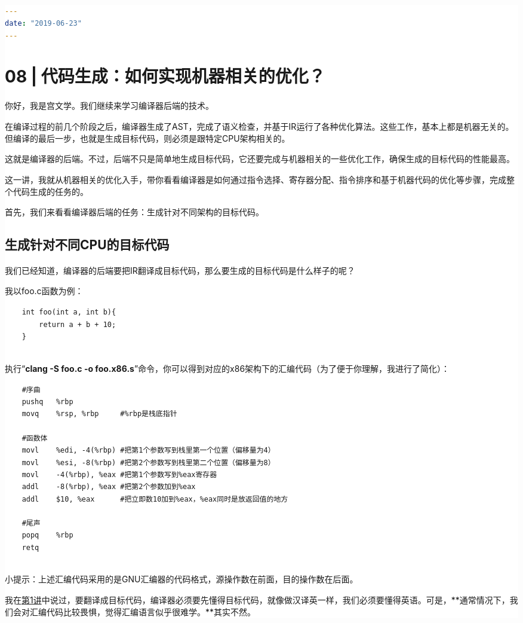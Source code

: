 ```yaml
---
date: "2019-06-23"
---  
```

      
# 08 | 代码生成：如何实现机器相关的优化？
你好，我是宫文学。我们继续来学习编译器后端的技术。

在编译过程的前几个阶段之后，编译器生成了AST，完成了语义检查，并基于IR运行了各种优化算法。这些工作，基本上都是机器无关的。但编译的最后一步，也就是生成目标代码，则必须是跟特定CPU架构相关的。

这就是编译器的后端。不过，后端不只是简单地生成目标代码，它还要完成与机器相关的一些优化工作，确保生成的目标代码的性能最高。

这一讲，我就从机器相关的优化入手，带你看看编译器是如何通过指令选择、寄存器分配、指令排序和基于机器代码的优化等步骤，完成整个代码生成的任务的。

首先，我们来看看编译器后端的任务：生成针对不同架构的目标代码。

## 生成针对不同CPU的目标代码

我们已经知道，编译器的后端要把IR翻译成目标代码，那么要生成的目标代码是什么样子的呢？

我以foo.c函数为例：

```
    int foo(int a, int b){
        return a + b + 10;
    }
    

```

执行“**clang \-S foo.c \-o foo.x86.s**”命令，你可以得到对应的x86架构下的汇编代码（为了便于你理解，我进行了简化）：

```
    #序曲
    pushq	%rbp
    movq	%rsp, %rbp     #%rbp是栈底指针
    
    #函数体
    movl	%edi, -4(%rbp) #把第1个参数写到栈里第一个位置（偏移量为4）
    movl	%esi, -8(%rbp) #把第2个参数写到栈里第二个位置（偏移量为8）
    movl	-4(%rbp), %eax #把第1个参数写到%eax寄存器
    addl	-8(%rbp), %eax #把第2个参数加到%eax
    addl	$10, %eax      #把立即数10加到%eax，%eax同时是放返回值的地方
    
    #尾声
    popq	%rbp
    retq
    

```

小提示：上述汇编代码采用的是GNU汇编器的代码格式，源操作数在前面，目的操作数在后面。

我在[第1讲](https://time.geekbang.org/column/article/242479)中说过，要翻译成目标代码，编译器必须要先懂得目标代码，就像做汉译英一样，我们必须要懂得英语。可是，**通常情况下，我们会对汇编代码比较畏惧，觉得汇编语言似乎很难学。**其实不然。

